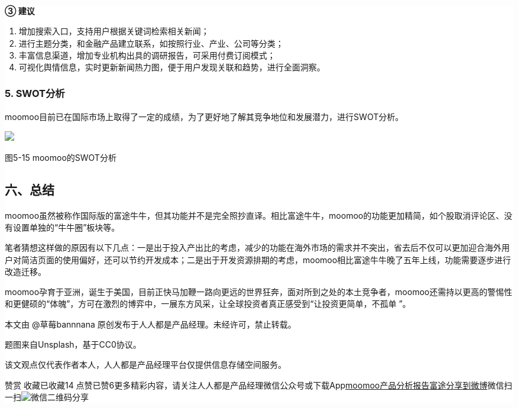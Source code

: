 **③ 建议**

1.  增加搜索入口，支持用户根据关键词检索相关新闻；
2.  进行主题分类，和金融产品建立联系，如按照行业、产业、公司等分类；
3.  丰富信息渠道，增加专业机构出具的调研报告，可采用付费订阅模式；
4.  可视化舆情信息，实时更新新闻热力图，便于用户发现关联和趋势，进行全面洞察。

### 5\. SWOT分析

moomoo目前已在国际市场上取得了一定的成绩，为了更好地了解其竞争地位和发展潜力，进行SWOT分析。

![](https://image.woshipm.com/2024/03/05/68e26b2c-dacf-11ee-ab5d-00163e0b5ff3.jpg)

图5-15 moomoo的SWOT分析

## 六、总结

moomoo虽然被称作国际版的富途牛牛，但其功能并不是完全照抄直译。相比富途牛牛，moomoo的功能更加精简，如个股取消评论区、没有设置单独的“牛牛圈”板块等。

笔者猜想这样做的原因有以下几点：一是出于投入产出比的考虑，减少的功能在海外市场的需求并不突出，省去后不仅可以更加迎合海外用户对简洁页面的使用偏好，还可以节约开发成本；二是出于开发资源排期的考虑，moomoo相比富途牛牛晚了五年上线，功能需要逐步进行改造迁移。

moomoo孕育于亚洲，诞生于美国，目前正快马加鞭一路向更远的世界狂奔，面对所到之处的本土竞争者，moomoo还需持以更高的警惕性和更健硕的“体魄”，方可在激烈的博弈中，一展东方风采，让全球投资者真正感受到“让投资更简单，不孤单 ”。

本文由 @草莓bannnana 原创发布于人人都是产品经理。未经许可，禁止转载。

题图来自Unsplash，基于CC0协议。

该文观点仅代表作者本人，人人都是产品经理平台仅提供信息存储空间服务。

赞赏 收藏已收藏14 点赞已赞6更多精彩内容，请关注人人都是产品经理微信公众号或下载App[moomoo](https://www.woshipm.com/tag/moomoo)[产品分析报告](https://www.woshipm.com/tag/%e4%ba%a7%e5%93%81%e5%88%86%e6%9e%90%e6%8a%a5%e5%91%8a)[富途](https://www.woshipm.com/tag/%e5%af%8c%e9%80%94)[分享到微博](https://service.weibo.com/share/share.php?appkey=2775287854&title=“亚洲牛”的狂奔之旅——富途moomoo产品分析报告&url=https://www.woshipm.com/evaluating/6005385.html&pic=https://image.woshipm.com/2023/04/13/db5f7bca-d9dd-11ed-8fc2-00163e0b5ff3.jpg)微信扫一扫![微信二维码](https://api.pwmqr.com/qrcode/create/?url=https://www.woshipm.com/evaluating/6005385.html)分享
